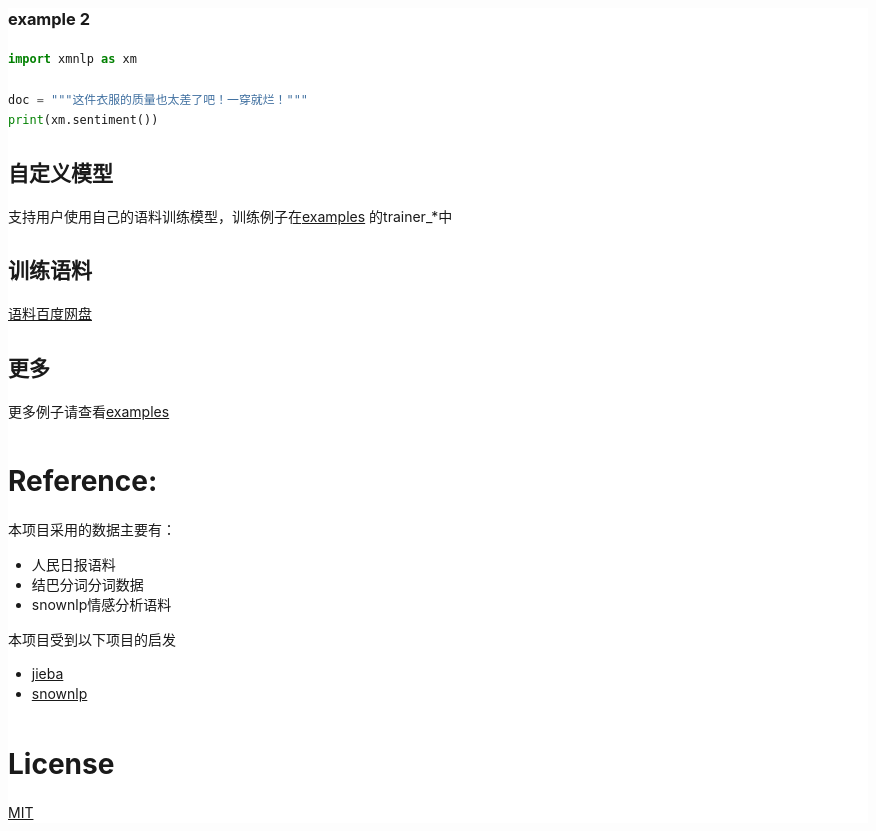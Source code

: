 ### example 2
```python
import xmnlp as xm

doc = """这件衣服的质量也太差了吧！一穿就烂！"""
print(xm.sentiment())
```

## 自定义模型
支持用户使用自己的语料训练模型，训练例子在[examples](https://github.com/SeanLee97/xmnlp/tree/master/examples) 的trainer_\*中

## 训练语料
[语料百度网盘](https://pan.baidu.com/s/1UtkaKfNn-R47569VAIeL-A)

## 更多
更多例子请查看[examples](https://github.com/SeanLee97/xmnlp/tree/master/examples)

# Reference:
本项目采用的数据主要有：
* 人民日报语料
* 结巴分词分词数据
* snownlp情感分析语料

本项目受到以下项目的启发
* [jieba](https://github.com/fxsjy/jieba)
* [snownlp](https://github.com/isnowfy/snownlp)

# License
[MIT](https://github.com/SeanLee97/xmnlp/blob/master/LICENSE)
